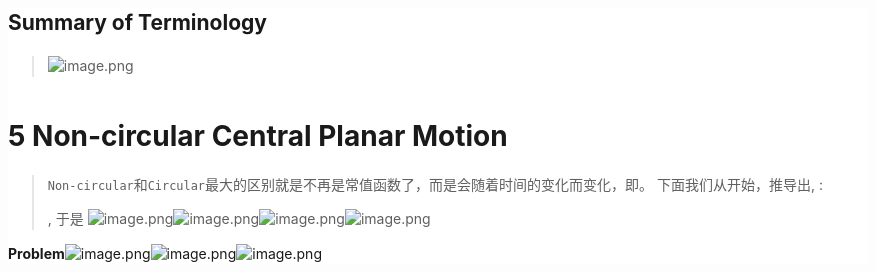 

## Summary of Terminology
> ![image.png](Circular_Motion.assets/20230302_2323532347.png)


# 5 Non-circular Central Planar Motion
> `Non-circular`和`Circular`最大的区别就是不再是常值函数了，而是会随着时间的变化而变化，即。
> 下面我们从开始，推导出, :
> 
> , 于是
> ![image.png](Circular_Motion.assets/20230302_2323539137.png)![image.png](Circular_Motion.assets/20230302_2323539299.png)![image.png](Circular_Motion.assets/20230302_2323539853.png)![image.png](Circular_Motion.assets/20230302_2323535984.png)

**Problem**![image.png](Circular_Motion.assets/20230302_2323541065.png)![image.png](Circular_Motion.assets/20230302_2323544090.png)![image.png](Circular_Motion.assets/20230302_2323543023.png)
